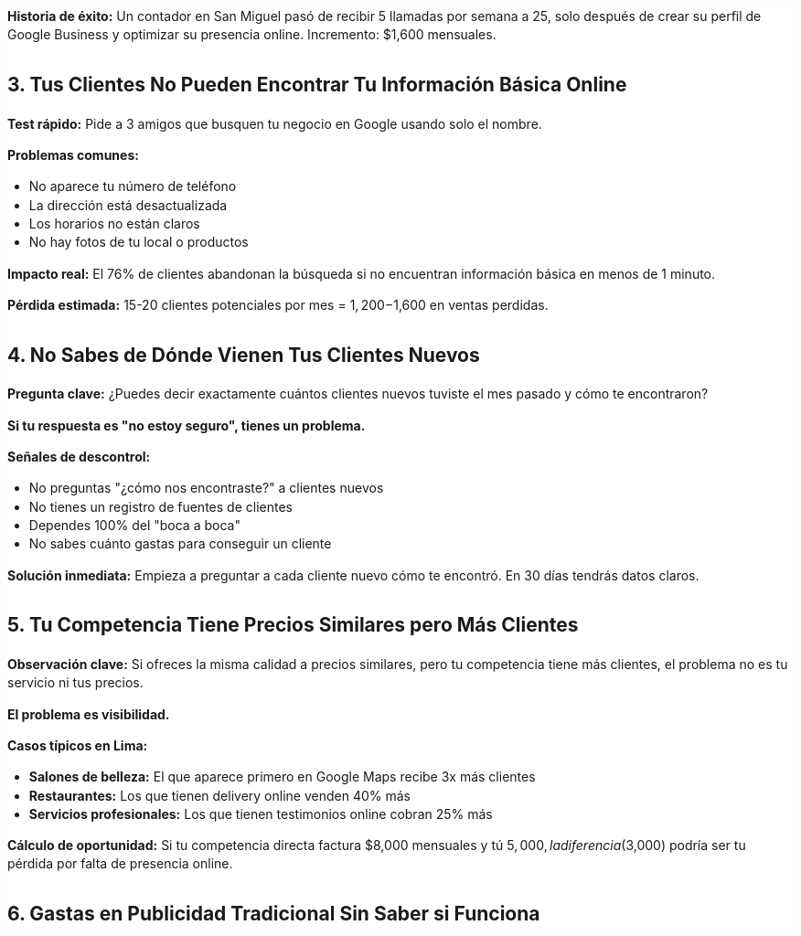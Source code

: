 **Historia de éxito:** Un contador en San Miguel pasó de recibir 5 llamadas por semana a 25, solo después de crear su perfil de Google Business y optimizar su presencia online. Incremento: $1,600 mensuales.

## 3. Tus Clientes No Pueden Encontrar Tu Información Básica Online

**Test rápido:** Pide a 3 amigos que busquen tu negocio en Google usando solo el nombre.

**Problemas comunes:**
- No aparece tu número de teléfono
- La dirección está desactualizada
- Los horarios no están claros
- No hay fotos de tu local o productos

**Impacto real:** El 76% de clientes abandonan la búsqueda si no encuentran información básica en menos de 1 minuto.

**Pérdida estimada:** 15-20 clientes potenciales por mes = $1,200-$1,600 en ventas perdidas.

## 4. No Sabes de Dónde Vienen Tus Clientes Nuevos

**Pregunta clave:** ¿Puedes decir exactamente cuántos clientes nuevos tuviste el mes pasado y cómo te encontraron?

**Si tu respuesta es "no estoy seguro", tienes un problema.**

**Señales de descontrol:**
- No preguntas "¿cómo nos encontraste?" a clientes nuevos
- No tienes un registro de fuentes de clientes
- Dependes 100% del "boca a boca"
- No sabes cuánto gastas para conseguir un cliente

**Solución inmediata:** Empieza a preguntar a cada cliente nuevo cómo te encontró. En 30 días tendrás datos claros.

## 5. Tu Competencia Tiene Precios Similares pero Más Clientes

**Observación clave:** Si ofreces la misma calidad a precios similares, pero tu competencia tiene más clientes, el problema no es tu servicio ni tus precios.

**El problema es visibilidad.**

**Casos típicos en Lima:**
- **Salones de belleza:** El que aparece primero en Google Maps recibe 3x más clientes
- **Restaurantes:** Los que tienen delivery online venden 40% más
- **Servicios profesionales:** Los que tienen testimonios online cobran 25% más

**Cálculo de oportunidad:** Si tu competencia directa factura $8,000 mensuales y tú $5,000, la diferencia ($3,000) podría ser tu pérdida por falta de presencia online.

## 6. Gastas en Publicidad Tradicional Sin Saber si Funciona
